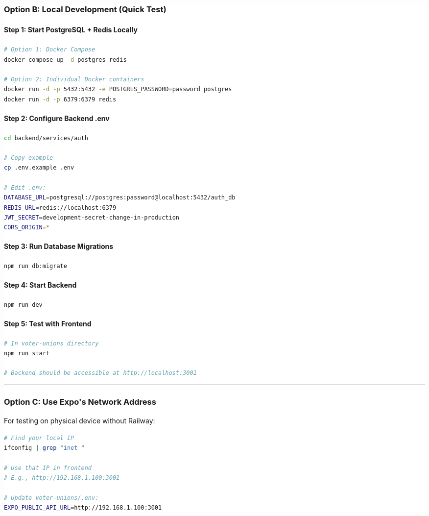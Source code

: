 
### Option B: Local Development (Quick Test)

#### Step 1: Start PostgreSQL + Redis Locally
```bash
# Option 1: Docker Compose
docker-compose up -d postgres redis

# Option 2: Individual Docker containers
docker run -d -p 5432:5432 -e POSTGRES_PASSWORD=password postgres
docker run -d -p 6379:6379 redis
```

#### Step 2: Configure Backend .env
```bash
cd backend/services/auth

# Copy example
cp .env.example .env

# Edit .env:
DATABASE_URL=postgresql://postgres:password@localhost:5432/auth_db
REDIS_URL=redis://localhost:6379
JWT_SECRET=development-secret-change-in-production
CORS_ORIGIN=*
```

#### Step 3: Run Database Migrations
```bash
npm run db:migrate
```

#### Step 4: Start Backend
```bash
npm run dev
```

#### Step 5: Test with Frontend
```bash
# In voter-unions directory
npm run start

# Backend should be accessible at http://localhost:3001
```

---

### Option C: Use Expo's Network Address

For testing on physical device without Railway:

```bash
# Find your local IP
ifconfig | grep "inet "

# Use that IP in frontend
# E.g., http://192.168.1.100:3001

# Update voter-unions/.env:
EXPO_PUBLIC_API_URL=http://192.168.1.100:3001
```
